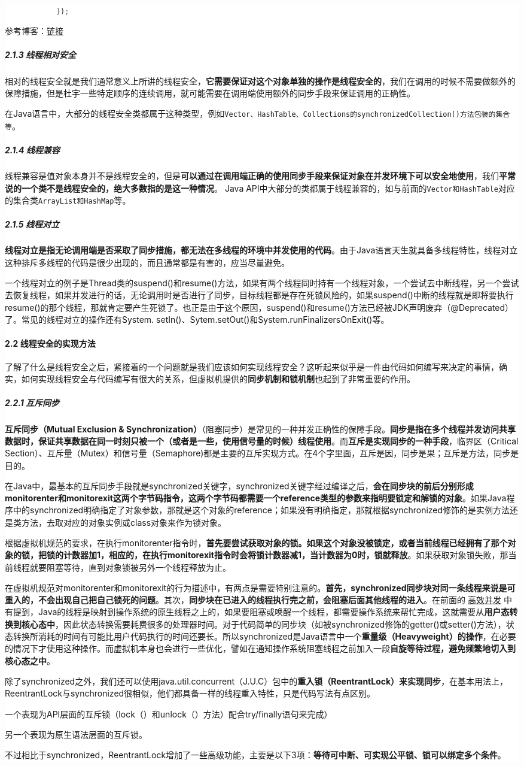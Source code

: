 ```java
            });
```
参考博客：[链接](https://blog.csdn.net/zlp1992/article/details/50433778)

##### 2.1.3 线程相对安全    

相对的线程安全就是我们通常意义上所讲的线程安全，**它需要保证对这个对象单独的操作是线程安全的**，我们在调用的时候不需要做额外的保障措施，但是杜宇一些特定顺序的连续调用，就可能需要在调用端使用额外的同步手段来保证调用的正确性。  

在Java语言中，大部分的线程安全类都属于这种类型，例如`Vector、HashTable、Collections的synchronizedCollection()方法包装的集合等`。  

##### 2.1.4 线程兼容  

线程兼容是值对象本身并不是线程安全的，但是**可以通过在调用端正确的使用同步手段来保证对象在并发环境下可以安全地使用**，我们**平常说的一个类不是线程安全的，绝大多数指的是这一种情况**。 Java API中大部分的类都属于线程兼容的，如与前面的`Vector和HashTable`对应的集合类`ArrayList和HashMap`等。  

##### 2.1.5 线程对立  

**线程对立是指无论调用端是否采取了同步措施，都无法在多线程的环境中并发使用的代码**。由于Java语言天生就具备多线程特性，线程对立这种排斥多线程的代码是很少出现的，而且通常都是有害的，应当尽量避免。  

一个线程对立的例子是Thread类的suspend()和resume()方法，如果有两个线程同时持有一个线程对象，一个尝试去中断线程，另一个尝试去恢复线程，如果并发进行的话，无论调用时是否进行了同步，目标线程都是存在死锁风险的，如果suspend()中断的线程就是即将要执行resume()的那个线程，那就肯定要产生死锁了。也正是由于这个原因，suspend()和resume()方法已经被JDK声明废弃（@Deprecated）了。常见的线程对立的操作还有System. setIn()、Sytem.setOut()和System.runFinalizersOnExit()等。

#### 2.2 线程安全的实现方法  

了解了什么是线程安全之后，紧接着的一个问题就是我们应该如何实现线程安全？这听起来似乎是一件由代码如何编写来决定的事情，确实，如何实现线程安全与代码编写有很大的关系，但虚拟机提供的**同步机制和锁机制**也起到了非常重要的作用。  

##### 2.2.1 互斥同步  

**互斥同步（Mutual Exclusion & Synchronization）**（阻塞同步）是常见的一种并发正确性的保障手段。**同步是指在多个线程并发访问共享数据时，保证共享数据在同一时刻只被一个（或者是一些，使用信号量的时候）线程使用**。而**互斥是实现同步的一种手段**，临界区（Critical Section）、互斥量（Mutex）和信号量（Semaphore)都是主要的互斥实现方式。在4个字里面，互斥是因，同步是果；互斥是方法，同步是目的。  

在Java中，最基本的互斥同步手段就是synchronized关键字，synchronized关键字经过编译之后，**会在同步块的前后分别形成monitorenter和monitorexit这两个字节码指令，这两个字节码都需要一个reference类型的参数来指明要锁定和解锁的对象**。如果Java程序中的synchronized明确指定了对象参数，那就是这个对象的reference；如果没有明确指定，那就根据synchronized修饰的是实例方法还是类方法，去取对应的对象实例或class对象来作为锁对象。  

根据虚拟机规范的要求，在执行monitorenter指令时，**首先要尝试获取对象的锁。如果这个对象没被锁定，或者当前线程已经拥有了那个对象的锁，把锁的计数器加1，相应的，在执行monitorexit指令时会将锁计数器减1，当计数器为0时，锁就释放**。如果获取对象锁失败，那当前线程就要阻塞等待，直到对象锁被另外一个线程释放为止。  

在虚拟机规范对monitorenter和monitorexit的行为描述中，有两点是需要特别注意的。**首先，synchronized同步块对同一条线程来说是可重入的，不会出现自己把自己锁死的问题**。其次，**同步块在已进入的线程执行完之前，会阻塞后面其他线程的进入**。在前面的 [高效并发](./高效并发.md) 中有提到，Java的线程是映射到操作系统的原生线程之上的，如果要阻塞或唤醒一个线程，都需要操作系统来帮忙完成，这就需要从**用户态转换到核心态中**，因此状态转换需要耗费很多的处理器时间。对于代码简单的同步块（如被synchronized修饰的getter()或setter()方法），状态转换所消耗的时间有可能比用户代码执行的时间还要长。所以synchronized是Java语言中一个**重量级（Heavyweight）的操作**，在必要的情况下才使用这种操作。而虚拟机本身也会进行一些优化，譬如在通知操作系统阻塞线程之前加入一段**自旋等待过程，避免频繁地切入到核心态之中**。  

除了synchronized之外，我们还可以使用java.util.concurrent（J.U.C）包中的**重入锁（ReentrantLock）来实现同步**，在基本用法上，ReentrantLock与synchronized很相似，他们都具备一样的线程重入特性，只是代码写法有点区别。

一个表现为API层面的互斥锁（lock（）和unlock（）方法）配合try/finally语句来完成）

另一个表现为原生语法层面的互斥锁。  

不过相比于synchronized，ReentrantLock增加了一些高级功能，主要是以下3项：**等待可中断、可实现公平锁、锁可以绑定多个条件**。  
